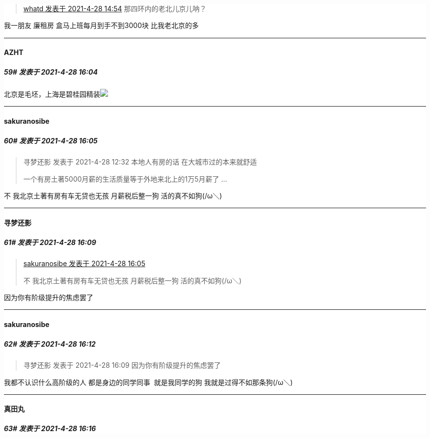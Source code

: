 
<blockquote><a href="httphttps://bbs.saraba1st.com/2b/forum.php?mod=redirect&amp;goto=findpost&amp;pid=51088633&amp;ptid=2001437" target="_blank">whatd 发表于 2021-4-28 14:54</a>
那四环内的老北儿京儿呐？</blockquote>
我一朋友 廉租房 盒马上班每月到手不到3000块 比我老北京的多


*****

####  AZHT  
##### 59#       发表于 2021-4-28 16:04


北京是毛坯，上海是碧桂园精装<img src="https://static.saraba1st.com/image/smiley/face2017/034.png" referrerpolicy="no-referrer">


*****

####  sakuranosibe  
##### 60#       发表于 2021-4-28 16:05


<blockquote>寻梦还影 发表于 2021-4-28 12:32
本地人有房的话 在大城市过的本来就舒适


一个有房土著5000月薪的生活质量等于外地来北上的1万5月薪了 ...</blockquote>
不 我北京土著有房有车无贷也无孩 月薪税后整一狗 活的真不如狗(/ω＼)




*****

####  寻梦还影  
##### 61#       发表于 2021-4-28 16:09


<blockquote><a href="httphttps://bbs.saraba1st.com/2b/forum.php?mod=redirect&amp;goto=findpost&amp;pid=51089388&amp;ptid=2001437" target="_blank">sakuranosibe 发表于 2021-4-28 16:05</a>

不 我北京土著有房有车无贷也无孩 月薪税后整一狗 活的真不如狗(/ω＼)</blockquote>
因为你有阶级提升的焦虑罢了


*****

####  sakuranosibe  
##### 62#       发表于 2021-4-28 16:12


<blockquote>寻梦还影 发表于 2021-4-28 16:09
因为你有阶级提升的焦虑罢了</blockquote>
我都不认识什么高阶级的人 都是身边的同学同事  就是我同学的狗 我就是过得不如那条狗(/ω＼)


*****

####  真田丸  
##### 63#       发表于 2021-4-28 16:16
